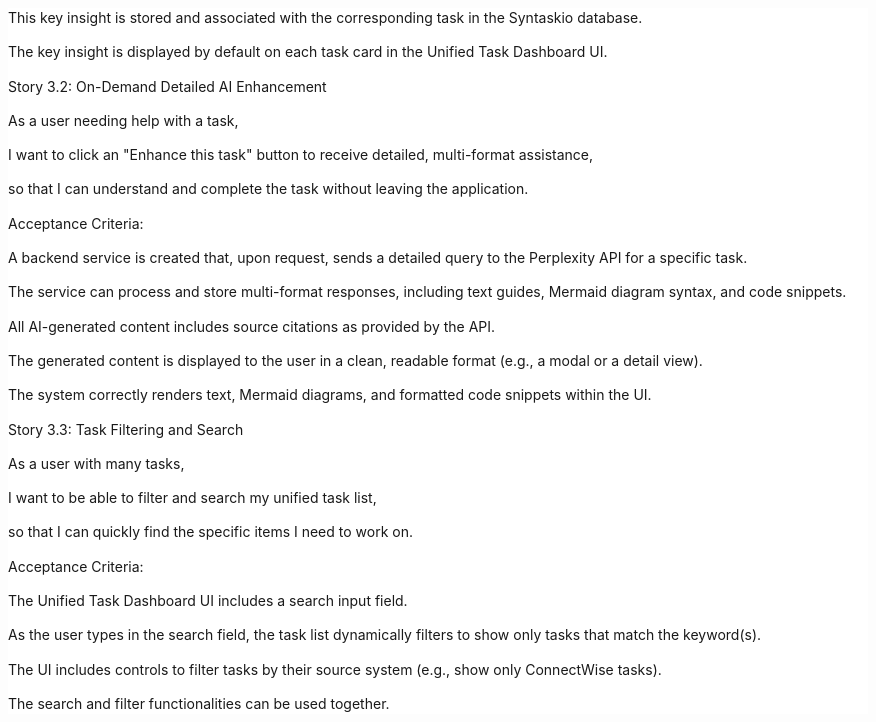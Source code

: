 This key insight is stored and associated with the corresponding task in the Syntaskio database.

The key insight is displayed by default on each task card in the Unified Task Dashboard UI.

Story 3.2: On-Demand Detailed AI Enhancement

As a user needing help with a task,

I want to click an "Enhance this task" button to receive detailed, multi-format assistance,

so that I can understand and complete the task without leaving the application.

Acceptance Criteria:

A backend service is created that, upon request, sends a detailed query to the Perplexity API for a specific task.

The service can process and store multi-format responses, including text guides, Mermaid diagram syntax, and code snippets.

All AI-generated content includes source citations as provided by the API.

The generated content is displayed to the user in a clean, readable format (e.g., a modal or a detail view).

The system correctly renders text, Mermaid diagrams, and formatted code snippets within the UI.

Story 3.3: Task Filtering and Search

As a user with many tasks,

I want to be able to filter and search my unified task list,

so that I can quickly find the specific items I need to work on.

Acceptance Criteria:

The Unified Task Dashboard UI includes a search input field.

As the user types in the search field, the task list dynamically filters to show only tasks that match the keyword(s).

The UI includes controls to filter tasks by their source system (e.g., show only ConnectWise tasks).

The search and filter functionalities can be used together.